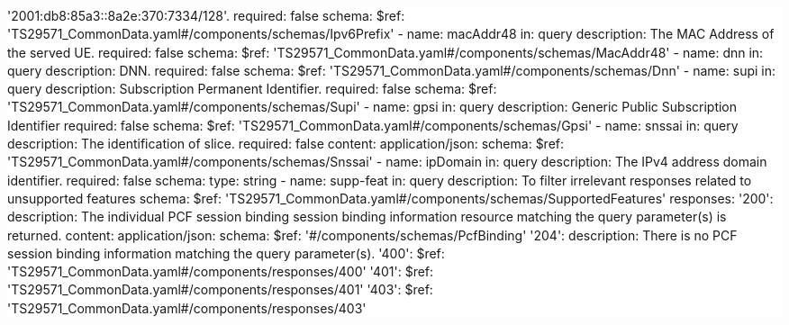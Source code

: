 \'2001:db8:85a3::8a2e:370:7334/128\'.
required: false
schema:
\$ref: \'TS29571_CommonData.yaml#/components/schemas/Ipv6Prefix\'
\- name: macAddr48
in: query
description: The MAC Address of the served UE.
required: false
schema:
\$ref: \'TS29571_CommonData.yaml#/components/schemas/MacAddr48\'
\- name: dnn
in: query
description: DNN.
required: false
schema:
\$ref: \'TS29571_CommonData.yaml#/components/schemas/Dnn\'
\- name: supi
in: query
description: Subscription Permanent Identifier.
required: false
schema:
\$ref: \'TS29571_CommonData.yaml#/components/schemas/Supi\'
\- name: gpsi
in: query
description: Generic Public Subscription Identifier
required: false
schema:
\$ref: \'TS29571_CommonData.yaml#/components/schemas/Gpsi\'
\- name: snssai
in: query
description: The identification of slice.
required: false
content:
application/json:
schema:
\$ref: \'TS29571_CommonData.yaml#/components/schemas/Snssai\'
\- name: ipDomain
in: query
description: The IPv4 address domain identifier.
required: false
schema:
type: string
\- name: supp-feat
in: query
description: To filter irrelevant responses related to unsupported features
schema:
\$ref: \'TS29571_CommonData.yaml#/components/schemas/SupportedFeatures\'
responses:
\'200\':
description: The individual PCF session binding session binding information
resource matching the query parameter(s) is returned.
content:
application/json:
schema:
\$ref: \'#/components/schemas/PcfBinding\'
\'204\':
description: There is no PCF session binding information matching the query
parameter(s).
\'400\':
\$ref: \'TS29571_CommonData.yaml#/components/responses/400\'
\'401\':
\$ref: \'TS29571_CommonData.yaml#/components/responses/401\'
\'403\':
\$ref: \'TS29571_CommonData.yaml#/components/responses/403\'